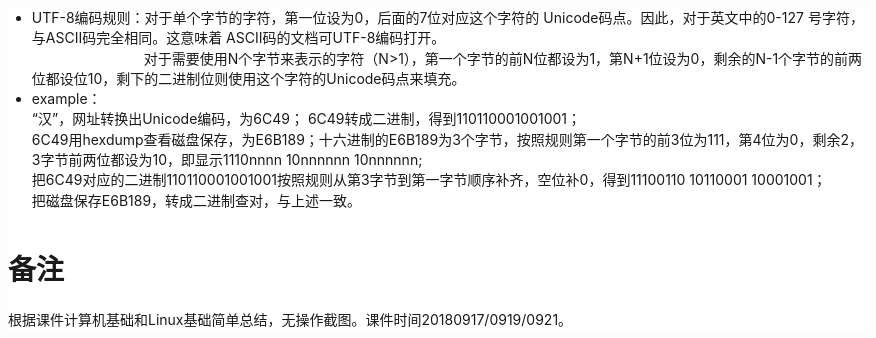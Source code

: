 + UTF-8编码规则：对于单个字节的字符，第一位设为0，后面的7位对应这个字符的 Unicode码点。因此，对于英文中的0-127 号字符，与ASCII码完全相同。这意味着 ASCII码的文档可UTF-8编码打开。  
&ensp;&ensp;&ensp;&ensp;&ensp;&ensp;&ensp;&ensp;&ensp;&ensp;&ensp;&ensp;&ensp;&ensp;&ensp;&ensp;对于需要使用N个字节来表示的字符（N>1），第一个字节的前N位都设为1，第N+1位设为0，剩余的N-1个字节的前两位都设位10，剩下的二进制位则使用这个字符的Unicode码点来填充。  
+ example：  
“汉”，网址转换出Unicode编码，为6C49； 6C49转成二进制，得到110110001001001；  
6C49用hexdump查看磁盘保存，为E6B189；十六进制的E6B189为3个字节，按照规则第一个字节的前3位为111，第4位为0，剩余2，3字节前两位都设为10，即显示1110nnnn 10nnnnnn 10nnnnnn;  
把6C49对应的二进制110110001001001按照规则从第3字节到第一字节顺序补齐，空位补0，得到11100110 10110001 10001001；  
把磁盘保存E6B189，转成二进制查对，与上述一致。  


# 备注  
根据课件计算机基础和Linux基础简单总结，无操作截图。课件时间20180917/0919/0921。








